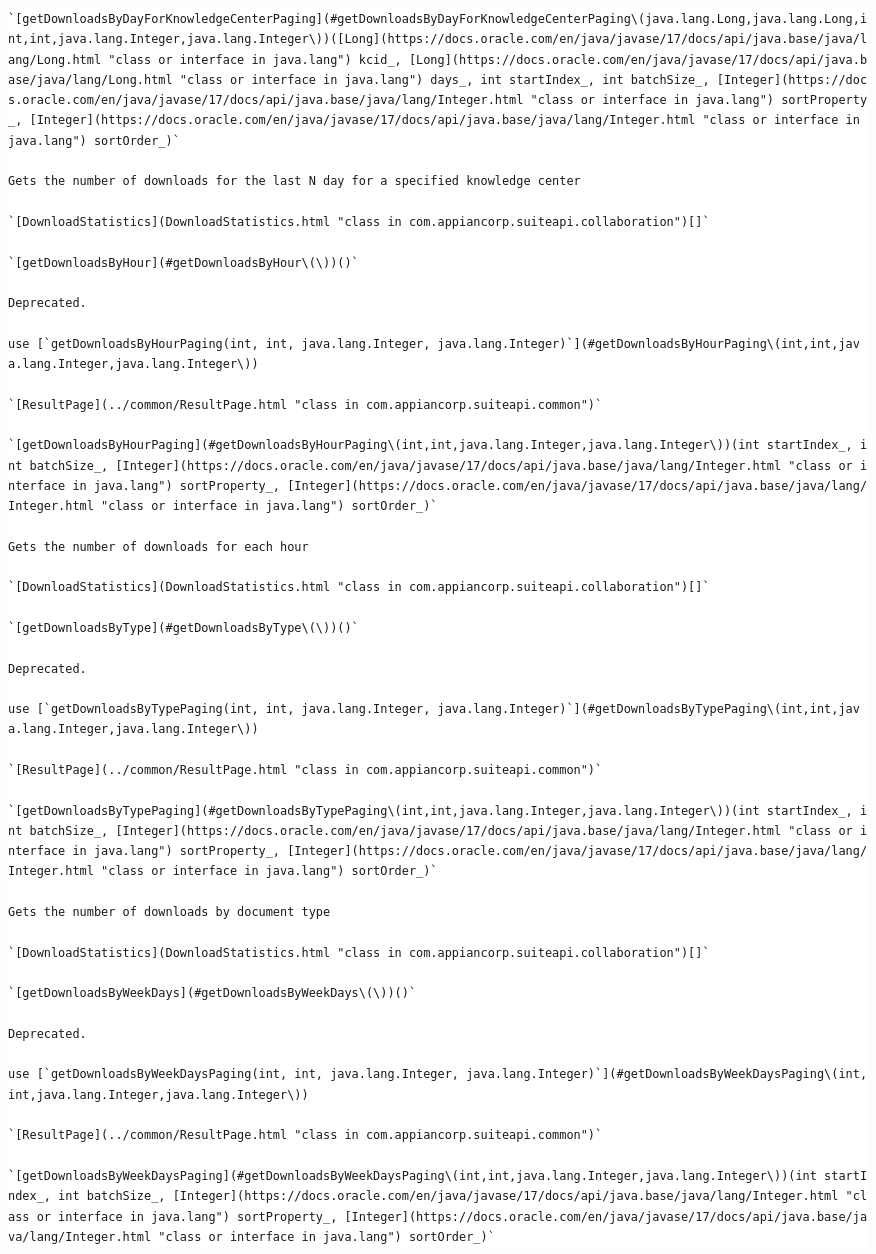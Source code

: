     `[getDownloadsByDayForKnowledgeCenterPaging](#getDownloadsByDayForKnowledgeCenterPaging\(java.lang.Long,java.lang.Long,int,int,java.lang.Integer,java.lang.Integer\))([Long](https://docs.oracle.com/en/java/javase/17/docs/api/java.base/java/lang/Long.html "class or interface in java.lang") kcid_, [Long](https://docs.oracle.com/en/java/javase/17/docs/api/java.base/java/lang/Long.html "class or interface in java.lang") days_, int startIndex_, int batchSize_, [Integer](https://docs.oracle.com/en/java/javase/17/docs/api/java.base/java/lang/Integer.html "class or interface in java.lang") sortProperty_, [Integer](https://docs.oracle.com/en/java/javase/17/docs/api/java.base/java/lang/Integer.html "class or interface in java.lang") sortOrder_)`

    Gets the number of downloads for the last N day for a specified knowledge center

    `[DownloadStatistics](DownloadStatistics.html "class in com.appiancorp.suiteapi.collaboration")[]`

    `[getDownloadsByHour](#getDownloadsByHour\(\))()`

    Deprecated.

    use [`getDownloadsByHourPaging(int, int, java.lang.Integer, java.lang.Integer)`](#getDownloadsByHourPaging\(int,int,java.lang.Integer,java.lang.Integer\))

    `[ResultPage](../common/ResultPage.html "class in com.appiancorp.suiteapi.common")`

    `[getDownloadsByHourPaging](#getDownloadsByHourPaging\(int,int,java.lang.Integer,java.lang.Integer\))(int startIndex_, int batchSize_, [Integer](https://docs.oracle.com/en/java/javase/17/docs/api/java.base/java/lang/Integer.html "class or interface in java.lang") sortProperty_, [Integer](https://docs.oracle.com/en/java/javase/17/docs/api/java.base/java/lang/Integer.html "class or interface in java.lang") sortOrder_)`

    Gets the number of downloads for each hour

    `[DownloadStatistics](DownloadStatistics.html "class in com.appiancorp.suiteapi.collaboration")[]`

    `[getDownloadsByType](#getDownloadsByType\(\))()`

    Deprecated.

    use [`getDownloadsByTypePaging(int, int, java.lang.Integer, java.lang.Integer)`](#getDownloadsByTypePaging\(int,int,java.lang.Integer,java.lang.Integer\))

    `[ResultPage](../common/ResultPage.html "class in com.appiancorp.suiteapi.common")`

    `[getDownloadsByTypePaging](#getDownloadsByTypePaging\(int,int,java.lang.Integer,java.lang.Integer\))(int startIndex_, int batchSize_, [Integer](https://docs.oracle.com/en/java/javase/17/docs/api/java.base/java/lang/Integer.html "class or interface in java.lang") sortProperty_, [Integer](https://docs.oracle.com/en/java/javase/17/docs/api/java.base/java/lang/Integer.html "class or interface in java.lang") sortOrder_)`

    Gets the number of downloads by document type

    `[DownloadStatistics](DownloadStatistics.html "class in com.appiancorp.suiteapi.collaboration")[]`

    `[getDownloadsByWeekDays](#getDownloadsByWeekDays\(\))()`

    Deprecated.

    use [`getDownloadsByWeekDaysPaging(int, int, java.lang.Integer, java.lang.Integer)`](#getDownloadsByWeekDaysPaging\(int,int,java.lang.Integer,java.lang.Integer\))

    `[ResultPage](../common/ResultPage.html "class in com.appiancorp.suiteapi.common")`

    `[getDownloadsByWeekDaysPaging](#getDownloadsByWeekDaysPaging\(int,int,java.lang.Integer,java.lang.Integer\))(int startIndex_, int batchSize_, [Integer](https://docs.oracle.com/en/java/javase/17/docs/api/java.base/java/lang/Integer.html "class or interface in java.lang") sortProperty_, [Integer](https://docs.oracle.com/en/java/javase/17/docs/api/java.base/java/lang/Integer.html "class or interface in java.lang") sortOrder_)`
